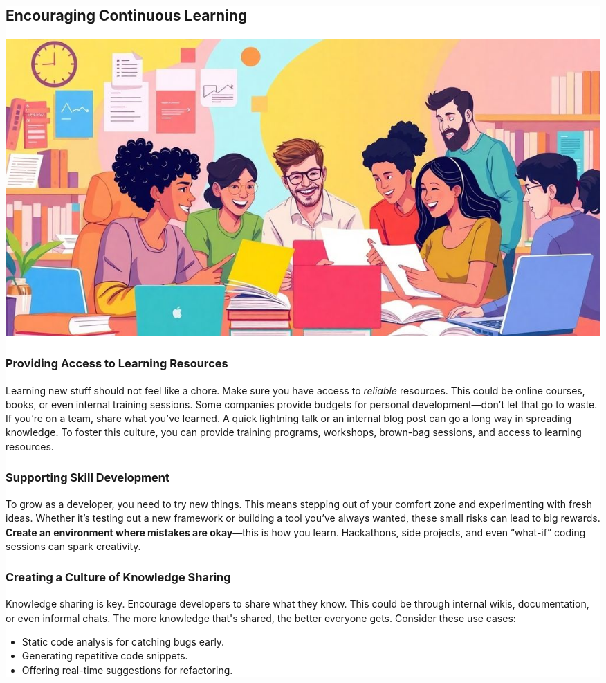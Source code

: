 ## Encouraging Continuous Learning

![Developers collaborating in a vibrant learning environment.](file_2.jpeg)

### Providing Access to Learning Resources

Learning new stuff should not feel like a chore. Make sure you have access to _reliable_ resources. This could be online courses, books, or even internal training sessions. Some companies provide budgets for personal development—don’t let that go to waste. If you’re on a team, share what you’ve learned. A quick lightning talk or an internal blog post can go a long way in spreading knowledge. To foster this culture, you can provide [training programs](https://jetthoughts.com/blog/develop-minimalistic-process-for-development-teams-innovate-startup-productivity/), workshops, brown-bag sessions, and access to learning resources.

### Supporting Skill Development

To grow as a developer, you need to try new things. This means stepping out of your comfort zone and experimenting with fresh ideas. Whether it’s testing out a new framework or building a tool you’ve always wanted, these small risks can lead to big rewards. **Create an environment where mistakes are okay**—this is how you learn. Hackathons, side projects, and even “what-if” coding sessions can spark creativity.

### Creating a Culture of Knowledge Sharing

Knowledge sharing is key. Encourage developers to share what they know. This could be through internal wikis, documentation, or even informal chats. The more knowledge that's shared, the better everyone gets. Consider these use cases:

*   Static code analysis for catching bugs early.
*   Generating repetitive code snippets.
*   Offering real-time suggestions for refactoring.
